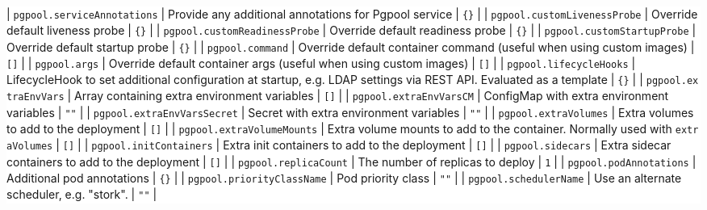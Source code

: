 | `pgpool.serviceAnnotations`                                | Provide any additional annotations for Pgpool service                                                                                                                                                                           | `{}`                     |
| `pgpool.customLivenessProbe`                               | Override default liveness probe                                                                                                                                                                                                 | `{}`                     |
| `pgpool.customReadinessProbe`                              | Override default readiness probe                                                                                                                                                                                                | `{}`                     |
| `pgpool.customStartupProbe`                                | Override default startup probe                                                                                                                                                                                                  | `{}`                     |
| `pgpool.command`                                           | Override default container command (useful when using custom images)                                                                                                                                                            | `[]`                     |
| `pgpool.args`                                              | Override default container args (useful when using custom images)                                                                                                                                                               | `[]`                     |
| `pgpool.lifecycleHooks`                                    | LifecycleHook to set additional configuration at startup, e.g. LDAP settings via REST API. Evaluated as a template                                                                                                              | `{}`                     |
| `pgpool.extraEnvVars`                                      | Array containing extra environment variables                                                                                                                                                                                    | `[]`                     |
| `pgpool.extraEnvVarsCM`                                    | ConfigMap with extra environment variables                                                                                                                                                                                      | `""`                     |
| `pgpool.extraEnvVarsSecret`                                | Secret with extra environment variables                                                                                                                                                                                         | `""`                     |
| `pgpool.extraVolumes`                                      | Extra volumes to add to the deployment                                                                                                                                                                                          | `[]`                     |
| `pgpool.extraVolumeMounts`                                 | Extra volume mounts to add to the container. Normally used with `extraVolumes`                                                                                                                                                  | `[]`                     |
| `pgpool.initContainers`                                    | Extra init containers to add to the deployment                                                                                                                                                                                  | `[]`                     |
| `pgpool.sidecars`                                          | Extra sidecar containers to add to the deployment                                                                                                                                                                               | `[]`                     |
| `pgpool.replicaCount`                                      | The number of replicas to deploy                                                                                                                                                                                                | `1`                      |
| `pgpool.podAnnotations`                                    | Additional pod annotations                                                                                                                                                                                                      | `{}`                     |
| `pgpool.priorityClassName`                                 | Pod priority class                                                                                                                                                                                                              | `""`                     |
| `pgpool.schedulerName`                                     | Use an alternate scheduler, e.g. "stork".                                                                                                                                                                                       | `""`                     |